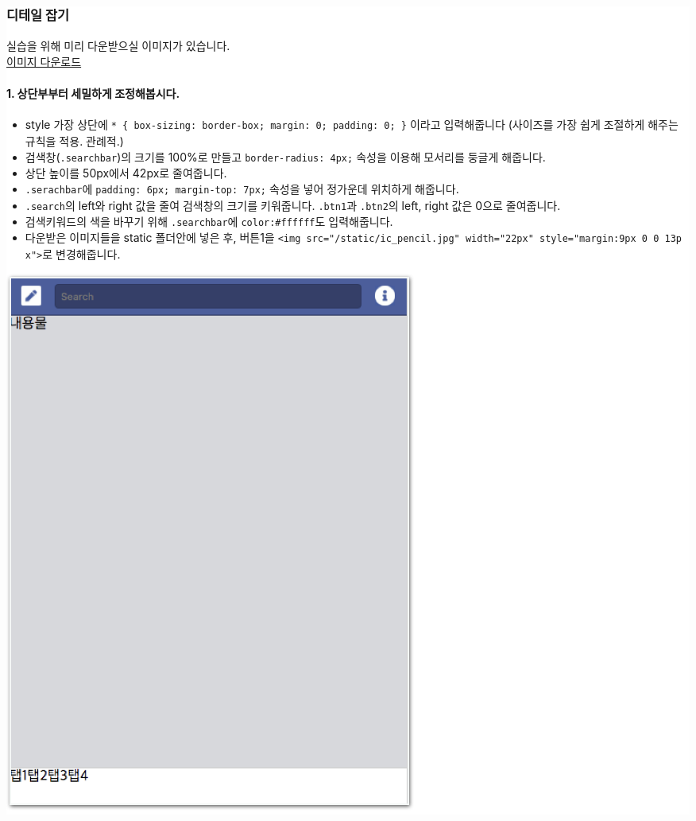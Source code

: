 ### 디테일 잡기

실습을 위해 미리 다운받으실 이미지가 있습니다.  
[이미지 다운로드](http://bit.ly/2z4e1rt)

#### 1. 상단부부터 세밀하게 조정해봅시다.

* style 가장 상단에 `* { box-sizing: border-box; margin: 0; padding: 0; }` 이라고 입력해줍니다 \(사이즈를 가장 쉽게 조절하게 해주는 규칙을 적용. 관례적.\)
* 검색창\(`.searchbar`\)의 크기를 100%로 만들고 `border-radius: 4px;` 속성을 이용해 모서리를 둥글게 해줍니다.
* 상단 높이를 50px에서 42px로 줄여줍니다.
* `.serachbar`에 `padding: 6px; margin-top: 7px;` 속성을 넣어 정가운데 위치하게 해줍니다.
* `.search`의 left와 right 값을 줄여 검색창의 크기를 키워줍니다. `.btn1`과 `.btn2`의 left, right 값은 0으로 줄여줍니다.
* 검색키워드의 색을 바꾸기 위해 `.searchbar`에 `color:#ffffff`도 입력해줍니다.
* 다운받은 이미지들을 static 폴더안에 넣은 후, 버튼1을 `<img src="/static/ic_pencil.jpg" width="22px" style="margin:9px 0 0 13px">`로 변경해줍니다.

![&#xACB0;&#xACFC;](../.gitbook/assets/image%20%2830%29.png)
